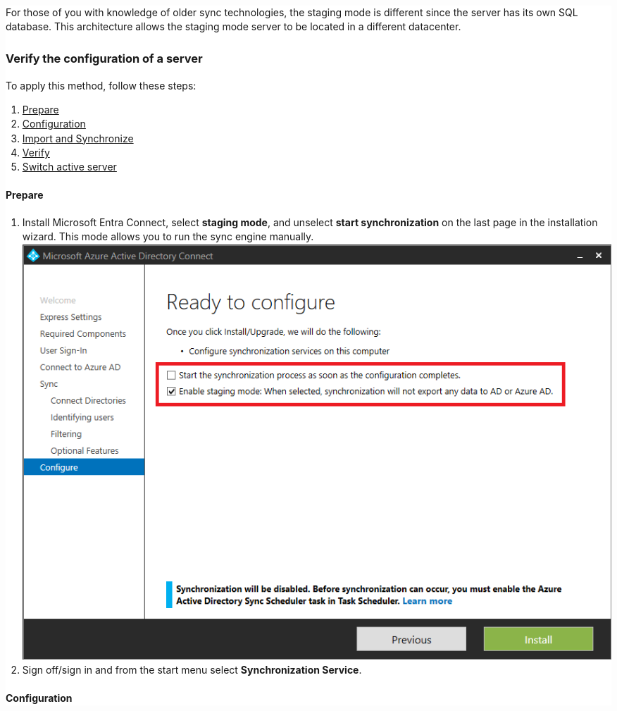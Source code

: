 For those of you with knowledge of older sync technologies, the staging mode is different since the server has its own SQL database. This architecture allows the staging mode server to be located in a different datacenter.

### Verify the configuration of a server

To apply this method, follow these steps:

1. [Prepare](#prepare)
2. [Configuration](#configuration)
3. [Import and Synchronize](#import-and-synchronize)
4. [Verify](#verify)
5. [Switch active server](#switch-active-server)

#### Prepare

1. Install Microsoft Entra Connect, select **staging mode**, and unselect **start synchronization** on the last page in the installation wizard. This mode allows you to run the sync engine manually.
![Screenshot shows the Ready to configure page in the Microsoft Entra Connect dialog box.](./media/how-to-connect-sync-staging-server/readytoconfigure.png)
2. Sign off/sign in and from the start menu select **Synchronization Service**.

#### Configuration
